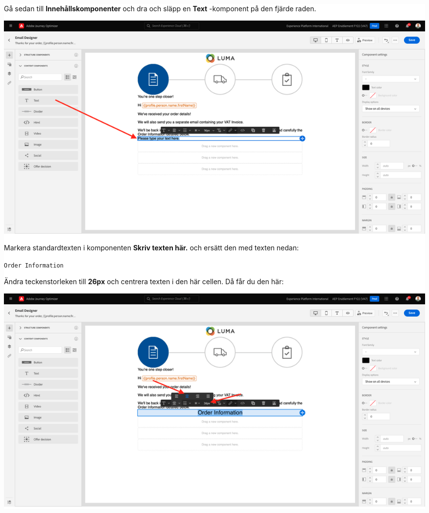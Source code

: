 Gå sedan till **Innehållskomponenter** och dra och släpp en **Text** -komponent på den fjärde raden.

![Journey Optimizer](./images/oc22.png)

Markera standardtexten i komponenten **Skriv texten här.** och ersätt den med texten nedan:

`Order Information`

Ändra teckenstorleken till **26px** och centrera texten i den här cellen. Då får du den här:

![Journey Optimizer](./images/oc23.png)

